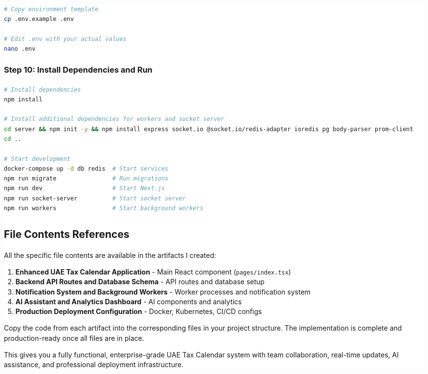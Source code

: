 ```bash
# Copy environment template
cp .env.example .env

# Edit .env with your actual values
nano .env
```

### Step 10: Install Dependencies and Run

```bash
# Install dependencies
npm install

# Install additional dependencies for workers and socket server
cd server && npm init -y && npm install express socket.io @socket.io/redis-adapter ioredis pg body-parser prom-client
cd ..

# Start development
docker-compose up -d db redis  # Start services
npm run migrate                # Run migrations
npm run dev                    # Start Next.js
npm run socket-server          # Start socket server
npm run workers                # Start background workers
```

## File Contents References

All the specific file contents are available in the artifacts I created:

1. **Enhanced UAE Tax Calendar Application** - Main React component (`pages/index.tsx`)
2. **Backend API Routes and Database Schema** - API routes and database setup
3. **Notification System and Background Workers** - Worker processes and notification system
4. **AI Assistant and Analytics Dashboard** - AI components and analytics
5. **Production Deployment Configuration** - Docker, Kubernetes, CI/CD configs

Copy the code from each artifact into the corresponding files in your project structure. The implementation is complete and production-ready once all files are in place.

This gives you a fully functional, enterprise-grade UAE Tax Calendar system with team collaboration, real-time updates, AI assistance, and professional deployment infrastructure.